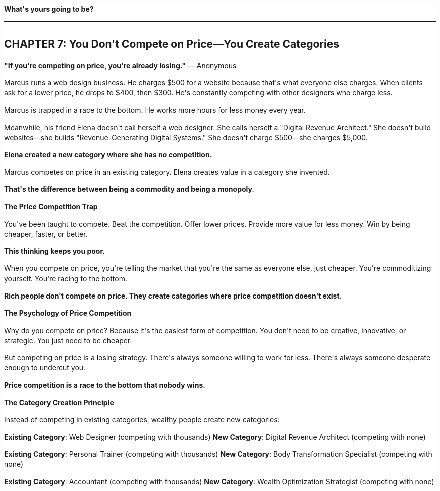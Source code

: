 **What's yours going to be?**

---


## CHAPTER 7: You Don't Compete on Price—You Create Categories

**"If you're competing on price, you're already losing."** — Anonymous

Marcus runs a web design business. He charges $500 for a website because that's what everyone else charges. When clients ask for a lower price, he drops to $400, then $300. He's constantly competing with other designers who charge less.

Marcus is trapped in a race to the bottom. He works more hours for less money every year.

Meanwhile, his friend Elena doesn't call herself a web designer. She calls herself a "Digital Revenue Architect." She doesn't build websites—she builds "Revenue-Generating Digital Systems." She doesn't charge $500—she charges $5,000.

**Elena created a new category where she has no competition.**

Marcus competes on price in an existing category. Elena creates value in a category she invented.

**That's the difference between being a commodity and being a monopoly.**

**The Price Competition Trap**

You've been taught to compete. Beat the competition. Offer lower prices. Provide more value for less money. Win by being cheaper, faster, or better.

**This thinking keeps you poor.**

When you compete on price, you're telling the market that you're the same as everyone else, just cheaper. You're commoditizing yourself. You're racing to the bottom.

**Rich people don't compete on price. They create categories where price competition doesn't exist.**

**The Psychology of Price Competition**

Why do you compete on price? Because it's the easiest form of competition. You don't need to be creative, innovative, or strategic. You just need to be cheaper.

But competing on price is a losing strategy. There's always someone willing to work for less. There's always someone desperate enough to undercut you.

**Price competition is a race to the bottom that nobody wins.**

**The Category Creation Principle**

Instead of competing in existing categories, wealthy people create new categories:

**Existing Category**: Web Designer (competing with thousands)
**New Category**: Digital Revenue Architect (competing with none)

**Existing Category**: Personal Trainer (competing with thousands)
**New Category**: Body Transformation Specialist (competing with none)

**Existing Category**: Accountant (competing with thousands)
**New Category**: Wealth Optimization Strategist (competing with none)
